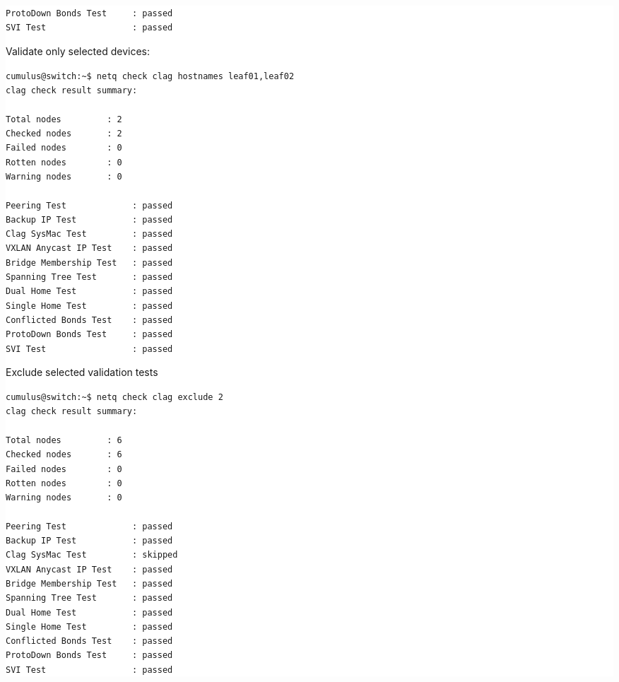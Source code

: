 ```
ProtoDown Bonds Test     : passed
SVI Test                 : passed
```

Validate only selected devices:

```
cumulus@switch:~$ netq check clag hostnames leaf01,leaf02
clag check result summary:

Total nodes         : 2
Checked nodes       : 2
Failed nodes        : 0
Rotten nodes        : 0
Warning nodes       : 0

Peering Test             : passed
Backup IP Test           : passed
Clag SysMac Test         : passed
VXLAN Anycast IP Test    : passed
Bridge Membership Test   : passed
Spanning Tree Test       : passed
Dual Home Test           : passed
Single Home Test         : passed
Conflicted Bonds Test    : passed
ProtoDown Bonds Test     : passed
SVI Test                 : passed
```

Exclude selected validation tests

```
cumulus@switch:~$ netq check clag exclude 2
clag check result summary:

Total nodes         : 6
Checked nodes       : 6
Failed nodes        : 0
Rotten nodes        : 0
Warning nodes       : 0

Peering Test             : passed
Backup IP Test           : passed
Clag SysMac Test         : skipped
VXLAN Anycast IP Test    : passed
Bridge Membership Test   : passed
Spanning Tree Test       : passed
Dual Home Test           : passed
Single Home Test         : passed
Conflicted Bonds Test    : passed
ProtoDown Bonds Test     : passed
SVI Test                 : passed
```
